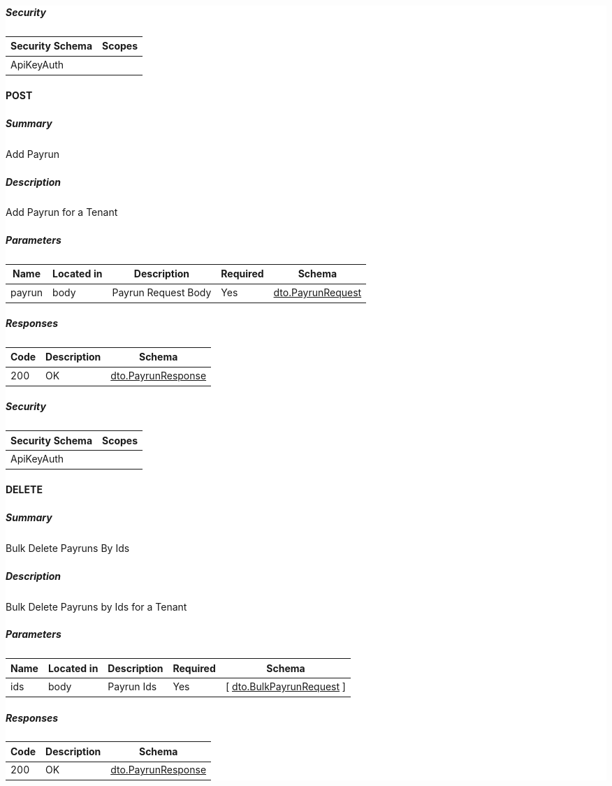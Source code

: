 ##### Security

| Security Schema | Scopes |
| --- | --- |
| ApiKeyAuth | |

#### POST
##### Summary

Add Payrun

##### Description

Add Payrun for a Tenant

##### Parameters

| Name | Located in | Description | Required | Schema |
| ---- | ---------- | ----------- | -------- | ---- |
| payrun | body | Payrun Request Body | Yes | [dto.PayrunRequest](#dtopayrunrequest) |

##### Responses

| Code | Description | Schema |
| ---- | ----------- | ------ |
| 200 | OK | [dto.PayrunResponse](#dtopayrunresponse) |

##### Security

| Security Schema | Scopes |
| --- | --- |
| ApiKeyAuth | |

#### DELETE
##### Summary

Bulk Delete Payruns By Ids

##### Description

Bulk Delete Payruns by Ids for a Tenant

##### Parameters

| Name | Located in | Description | Required | Schema |
| ---- | ---------- | ----------- | -------- | ---- |
| ids | body | Payrun Ids | Yes | [ [dto.BulkPayrunRequest](#dtobulkpayrunrequest) ] |

##### Responses

| Code | Description | Schema |
| ---- | ----------- | ------ |
| 200 | OK | [dto.PayrunResponse](#dtopayrunresponse) |
